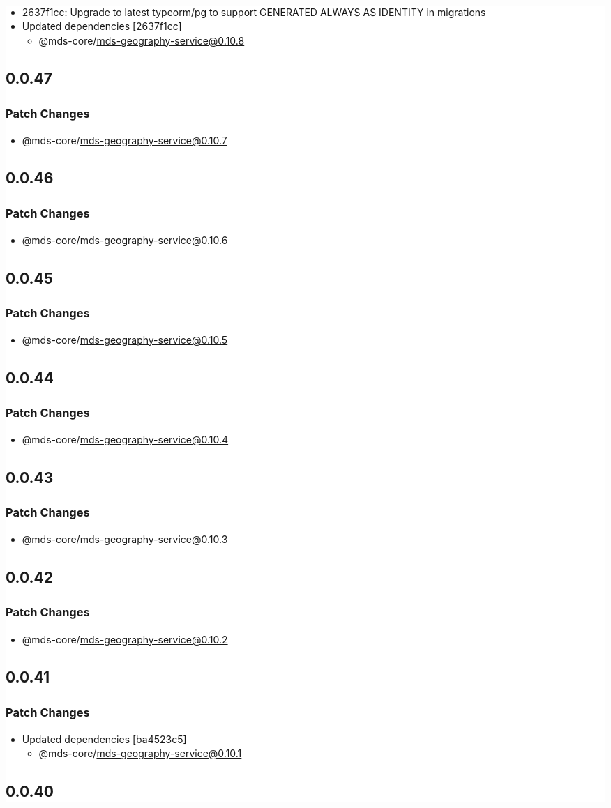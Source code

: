 - 2637f1cc: Upgrade to latest typeorm/pg to support GENERATED ALWAYS AS IDENTITY in migrations
- Updated dependencies [2637f1cc]
  - @mds-core/mds-geography-service@0.10.8

## 0.0.47

### Patch Changes

- @mds-core/mds-geography-service@0.10.7

## 0.0.46

### Patch Changes

- @mds-core/mds-geography-service@0.10.6

## 0.0.45

### Patch Changes

- @mds-core/mds-geography-service@0.10.5

## 0.0.44

### Patch Changes

- @mds-core/mds-geography-service@0.10.4

## 0.0.43

### Patch Changes

- @mds-core/mds-geography-service@0.10.3

## 0.0.42

### Patch Changes

- @mds-core/mds-geography-service@0.10.2

## 0.0.41

### Patch Changes

- Updated dependencies [ba4523c5]
  - @mds-core/mds-geography-service@0.10.1

## 0.0.40
